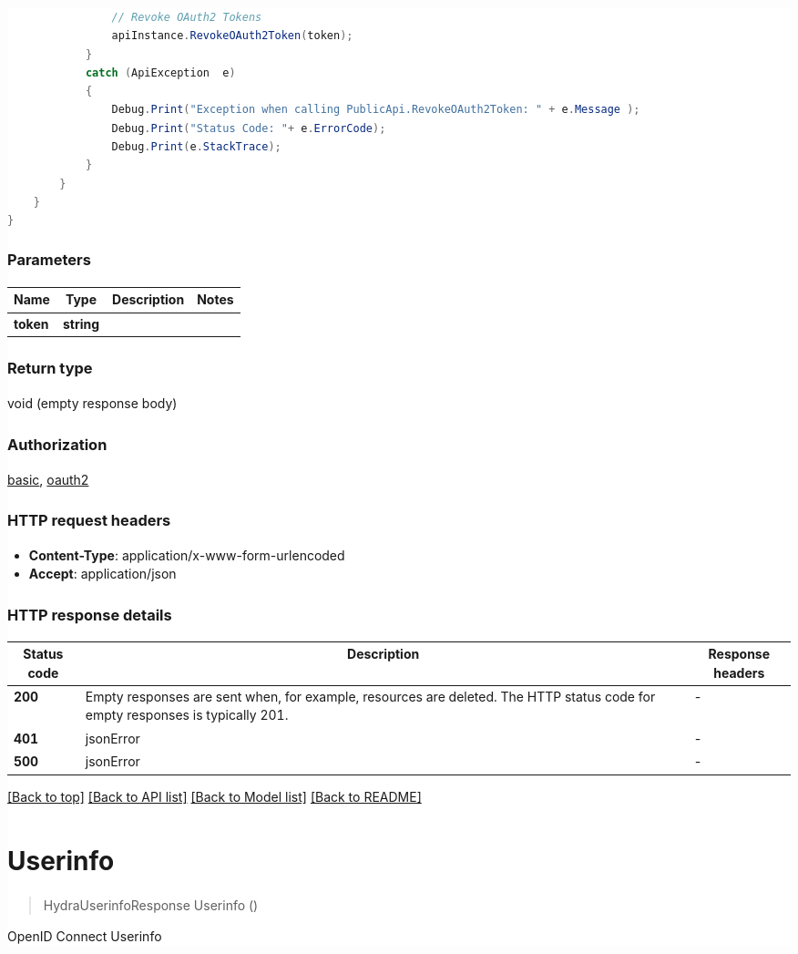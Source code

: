 ```csharp
                // Revoke OAuth2 Tokens
                apiInstance.RevokeOAuth2Token(token);
            }
            catch (ApiException  e)
            {
                Debug.Print("Exception when calling PublicApi.RevokeOAuth2Token: " + e.Message );
                Debug.Print("Status Code: "+ e.ErrorCode);
                Debug.Print(e.StackTrace);
            }
        }
    }
}
```

### Parameters

Name | Type | Description  | Notes
------------- | ------------- | ------------- | -------------
 **token** | **string**|  | 

### Return type

void (empty response body)

### Authorization

[basic](../README.md#basic), [oauth2](../README.md#oauth2)

### HTTP request headers

 - **Content-Type**: application/x-www-form-urlencoded
 - **Accept**: application/json


### HTTP response details
| Status code | Description | Response headers |
|-------------|-------------|------------------|
| **200** | Empty responses are sent when, for example, resources are deleted. The HTTP status code for empty responses is typically 201. |  -  |
| **401** | jsonError |  -  |
| **500** | jsonError |  -  |

[[Back to top]](#) [[Back to API list]](../README.md#documentation-for-api-endpoints) [[Back to Model list]](../README.md#documentation-for-models) [[Back to README]](../README.md)

<a name="userinfo"></a>
# **Userinfo**
> HydraUserinfoResponse Userinfo ()

OpenID Connect Userinfo
